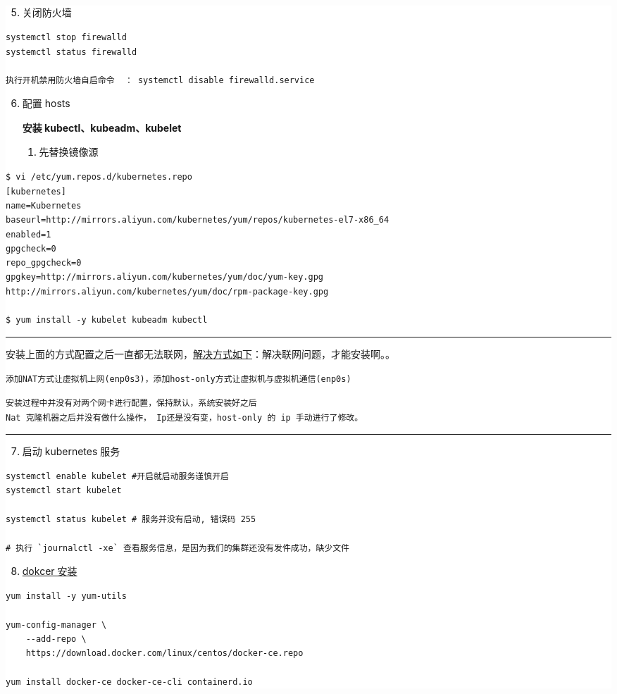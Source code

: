 5. 关闭防火墙

```shell
systemctl stop firewalld
systemctl status firewalld

执行开机禁用防火墙自启命令  ： systemctl disable firewalld.service
```

6. 配置 hosts

   **安装 kubectl、kubeadm、kubelet**

   1. 先替换镜像源

```shell
$ vi /etc/yum.repos.d/kubernetes.repo
[kubernetes]
name=Kubernetes
baseurl=http://mirrors.aliyun.com/kubernetes/yum/repos/kubernetes-el7-x86_64
enabled=1
gpgcheck=0
repo_gpgcheck=0
gpgkey=http://mirrors.aliyun.com/kubernetes/yum/doc/yum-key.gpg
http://mirrors.aliyun.com/kubernetes/yum/doc/rpm-package-key.gpg

$ yum install -y kubelet kubeadm kubectl
```

---

安装上面的方式配置之后一直都无法联网，[解决方式如下](https://my.oschina.net/u/4307191/blog/3509400)：解决联网问题，才能安装啊。。

`添加NAT方式让虚拟机上网(enp0s3)，添加host-only方式让虚拟机与虚拟机通信(enp0s)`

```shell
安装过程中并没有对两个网卡进行配置，保持默认，系统安装好之后
Nat 克隆机器之后并没有做什么操作， Ip还是没有变，host-only 的 ip 手动进行了修改。
```

---

7. 启动 kubernetes 服务

```shell
systemctl enable kubelet #开启就启动服务谨慎开启
systemctl start kubelet  

systemctl status kubelet # 服务并没有启动, 错误码 255

# 执行 `journalctl -xe` 查看服务信息，是因为我们的集群还没有发件成功，缺少文件
```

8. [dokcer 安装](https://docs.docker.com/engine/install/centos/)

```shell
yum install -y yum-utils

yum-config-manager \
    --add-repo \
    https://download.docker.com/linux/centos/docker-ce.repo
    
yum install docker-ce docker-ce-cli containerd.io
```
